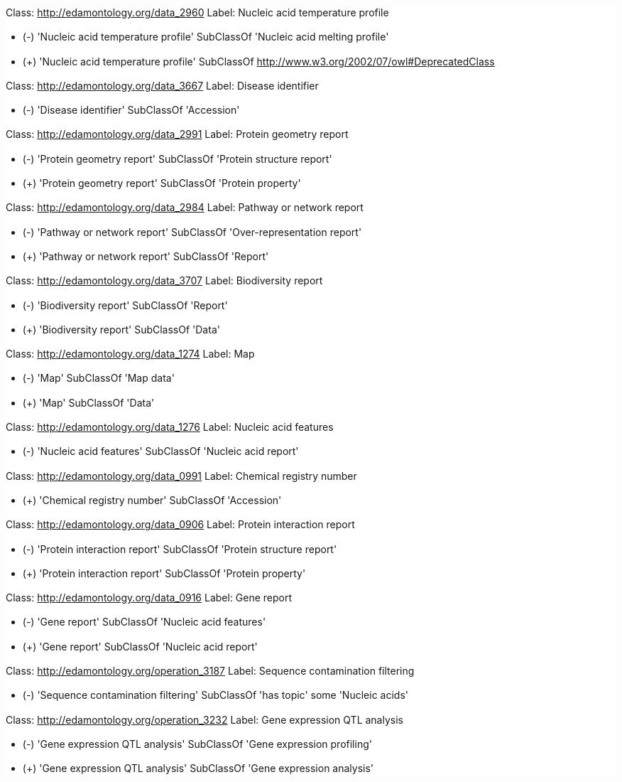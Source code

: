 Class: http://edamontology.org/data_2960 
Label: Nucleic acid temperature profile 
-   (-) 'Nucleic acid temperature profile' SubClassOf 'Nucleic acid melting profile' 
+   (+) 'Nucleic acid temperature profile' SubClassOf http://www.w3.org/2002/07/owl#DeprecatedClass 
  
Class: http://edamontology.org/data_3667 
Label: Disease identifier 
-   (-) 'Disease identifier' SubClassOf 'Accession' 
  
Class: http://edamontology.org/data_2991 
Label: Protein geometry report 
-   (-) 'Protein geometry report' SubClassOf 'Protein structure report' 
+   (+) 'Protein geometry report' SubClassOf 'Protein property' 
  
Class: http://edamontology.org/data_2984 
Label: Pathway or network report 
-   (-) 'Pathway or network report' SubClassOf 'Over-representation report' 
+   (+) 'Pathway or network report' SubClassOf 'Report' 
  
Class: http://edamontology.org/data_3707 
Label: Biodiversity report 
-   (-) 'Biodiversity report' SubClassOf 'Report' 
+   (+) 'Biodiversity report' SubClassOf 'Data' 
  
Class: http://edamontology.org/data_1274 
Label: Map 
-   (-) 'Map' SubClassOf 'Map data' 
+   (+) 'Map' SubClassOf 'Data' 
  
Class: http://edamontology.org/data_1276 
Label: Nucleic acid features 
-   (-) 'Nucleic acid features' SubClassOf 'Nucleic acid report' 
  
Class: http://edamontology.org/data_0991 
Label: Chemical registry number 
+   (+) 'Chemical registry number' SubClassOf 'Accession' 
  
Class: http://edamontology.org/data_0906 
Label: Protein interaction report 
-   (-) 'Protein interaction report' SubClassOf 'Protein structure report' 
+   (+) 'Protein interaction report' SubClassOf 'Protein property' 
  
Class: http://edamontology.org/data_0916 
Label: Gene report 
-   (-) 'Gene report' SubClassOf 'Nucleic acid features' 
+   (+) 'Gene report' SubClassOf 'Nucleic acid report' 
  
Class: http://edamontology.org/operation_3187 
Label: Sequence contamination filtering 
-   (-) 'Sequence contamination filtering' SubClassOf 'has topic' some 'Nucleic acids' 
  
Class: http://edamontology.org/operation_3232 
Label: Gene expression QTL analysis 
-   (-) 'Gene expression QTL analysis' SubClassOf 'Gene expression profiling' 
+   (+) 'Gene expression QTL analysis' SubClassOf 'Gene expression analysis' 
  